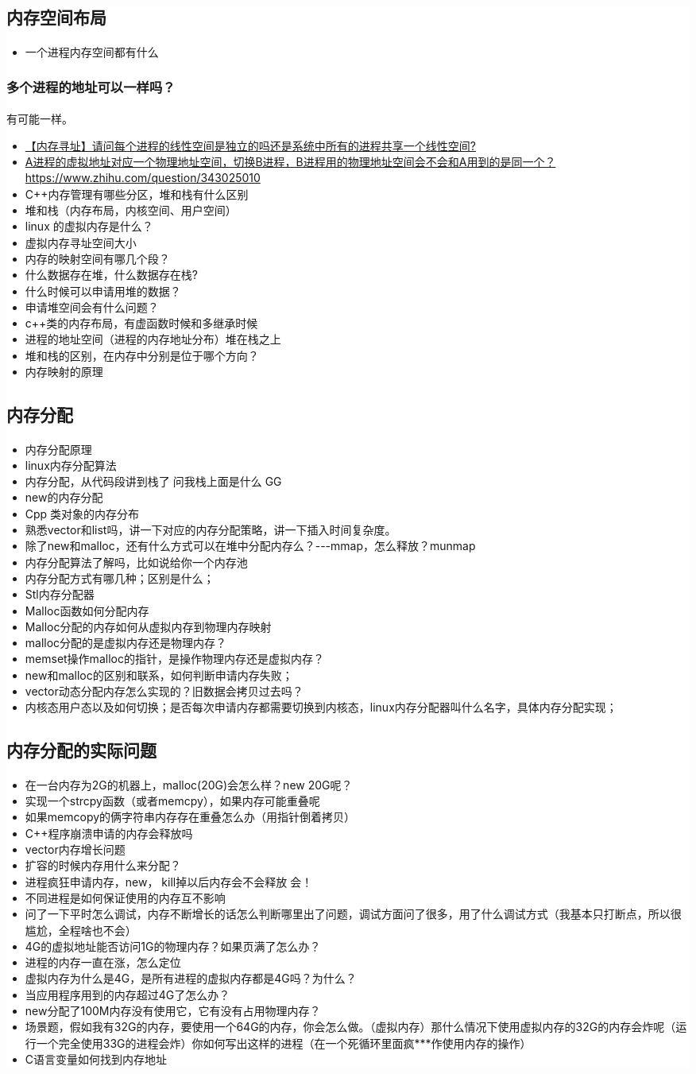 ## 内存空间布局
- 一个进程内存空间都有什么
### 多个进程的地址可以一样吗？
有可能一样。  
- [【内存寻址】请问每个进程的线性空间是独立的吗还是系统中所有的进程共享一个线性空间?](https://www.zhihu.com/question/348151463)
- [A进程的虚拟地址对应一个物理地址空间，切换B进程，B进程用的物理地址空间会不会和A用到的是同一个？]()https://www.zhihu.com/question/343025010
- C++内存管理有哪些分区，堆和栈有什么区别
- 堆和栈（内存布局，内核空间、用户空间）
- linux 的虚拟内存是什么？
- 虚拟内存寻址空间大小
- 内存的映射空间有哪几个段？
- 什么数据存在堆，什么数据存在栈?
- 什么时候可以申请用堆的数据？
- 申请堆空间会有什么问题？
- c++类的内存布局，有虚函数时候和多继承时候
- 进程的地址空间（进程的内存地址分布）堆在栈之上
- 堆和栈的区别，在内存中分别是位于哪个方向？
- 内存映射的原理

## 内存分配
- 内存分配原理
- linux内存分配算法
- 内存分配，从代码段讲到栈了 问我栈上面是什么 GG
- new的内存分配
- Cpp 类对象的内存分布
- 熟悉vector和list吗，讲一下对应的内存分配策略，讲一下插入时间复杂度。
- 除了new和malloc，还有什么方式可以在堆中分配内存么？---mmap，怎么释放？munmap
- 内存分配算法了解吗，比如说给你一个内存池
- 内存分配方式有哪几种；区别是什么；
- Stl内存分配器
- Malloc函数如何分配内存
- Malloc分配的内存如何从虚拟内存到物理内存映射
- malloc分配的是虚拟内存还是物理内存？
- memset操作malloc的指针，是操作物理内存还是虚拟内存？
- new和malloc的区别和联系，如何判断申请内存失败；
- vector动态分配内存怎么实现的？旧数据会拷贝过去吗？
- 内核态用户态以及如何切换；是否每次申请内存都需要切换到内核态，linux内存分配器叫什么名字，具体内存分配实现；

## 内存分配的实际问题
- 在一台内存为2G的机器上，malloc(20G)会怎么样？new 20G呢？
- 实现一个strcpy函数（或者memcpy），如果内存可能重叠呢
- 如果memcopy的俩字符串内存存在重叠怎么办（用指针倒着拷贝）
- C++程序崩溃申请的内存会释放吗
- vector内存增长问题
- 扩容的时候内存用什么来分配？
- 进程疯狂申请内存，new， kill掉以后内存会不会释放 会！
- 不同进程是如何保证使用的内存互不影响
- 问了一下平时怎么调试，内存不断增长的话怎么判断哪里出了问题，调试方面问了很多，用了什么调试方式（我基本只打断点，所以很尴尬，全程啥也不会）
- 4G的虚拟地址能否访问1G的物理内存？如果页满了怎么办？
- 进程的内存一直在涨，怎么定位
- 虚拟内存为什么是4G，是所有进程的虚拟内存都是4G吗？为什么？
- 当应用程序用到的内存超过4G了怎么办？
- new分配了100M内存没有使用它，它有没有占用物理内存？
- 场景题，假如我有32G的内存，要使用一个64G的内存，你会怎么做。（虚拟内存）那什么情况下使用虚拟内存的32G的内存会炸呢（运行一个完全使用33G的进程会炸）你如何写出这样的进程（在一个死循环里面疯\***作使用内存的操作）
- C语言变量如何找到内存地址
